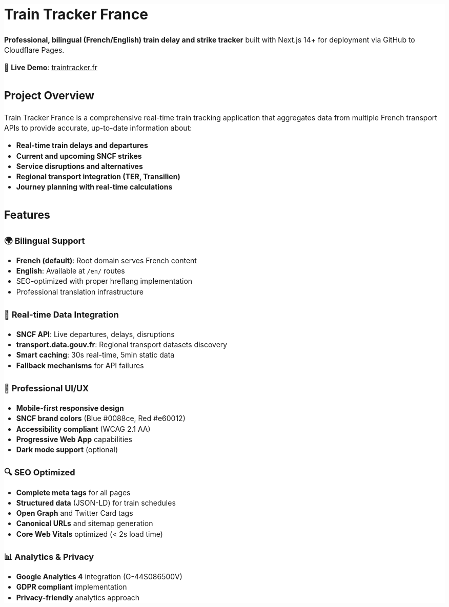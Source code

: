 # Train Tracker France

**Professional, bilingual (French/English) train delay and strike tracker** built with Next.js 14+ for deployment via GitHub to Cloudflare Pages.

🚂 **Live Demo**: [traintracker.fr](https://traintracker.fr)

## Project Overview

Train Tracker France is a comprehensive real-time train tracking application that aggregates data from multiple French transport APIs to provide accurate, up-to-date information about:

- **Real-time train delays and departures**
- **Current and upcoming SNCF strikes**
- **Service disruptions and alternatives**
- **Regional transport integration (TER, Transilien)**
- **Journey planning with real-time calculations**

## Features

### 🌍 **Bilingual Support**
- **French (default)**: Root domain serves French content
- **English**: Available at `/en/` routes
- SEO-optimized with proper hreflang implementation
- Professional translation infrastructure

### 🚄 **Real-time Data Integration**
- **SNCF API**: Live departures, delays, disruptions
- **transport.data.gouv.fr**: Regional transport datasets discovery
- **Smart caching**: 30s real-time, 5min static data
- **Fallback mechanisms** for API failures

### 📱 **Professional UI/UX**
- **Mobile-first responsive design**
- **SNCF brand colors** (Blue #0088ce, Red #e60012)
- **Accessibility compliant** (WCAG 2.1 AA)
- **Progressive Web App** capabilities
- **Dark mode support** (optional)

### 🔍 **SEO Optimized**
- **Complete meta tags** for all pages
- **Structured data** (JSON-LD) for train schedules
- **Open Graph** and Twitter Card tags
- **Canonical URLs** and sitemap generation
- **Core Web Vitals** optimized (< 2s load time)

### 📊 **Analytics & Privacy**
- **Google Analytics 4** integration (G-44S086500V)
- **GDPR compliant** implementation
- **Privacy-friendly** analytics approach
